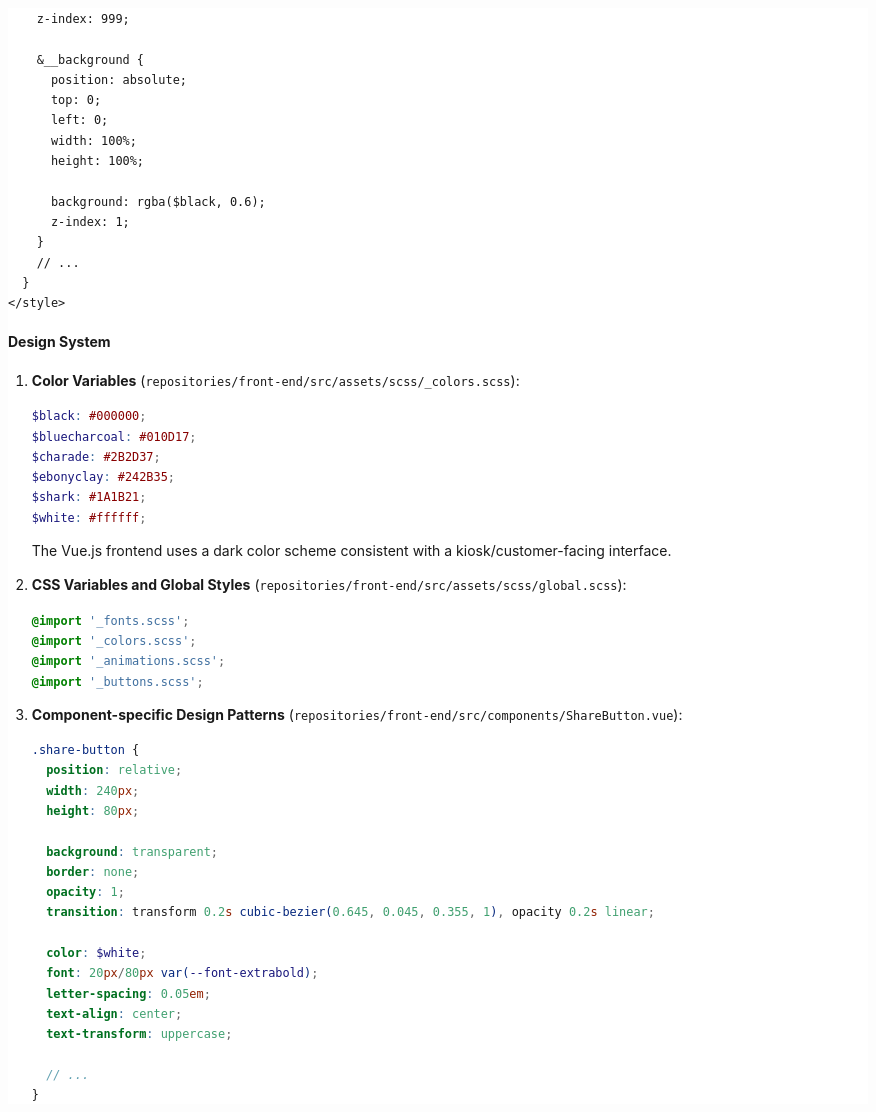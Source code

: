    ```vue
       z-index: 999;

       &__background {
         position: absolute;
         top: 0;
         left: 0;
         width: 100%;
         height: 100%;

         background: rgba($black, 0.6);
         z-index: 1;
       }
       // ...
     }
   </style>
   ```

#### Design System

1. **Color Variables** (`repositories/front-end/src/assets/scss/_colors.scss`):
   ```scss
   $black: #000000;
   $bluecharcoal: #010D17;
   $charade: #2B2D37;
   $ebonyclay: #242B35;
   $shark: #1A1B21;
   $white: #ffffff;
   ```
   
   The Vue.js frontend uses a dark color scheme consistent with a kiosk/customer-facing interface.

2. **CSS Variables and Global Styles** (`repositories/front-end/src/assets/scss/global.scss`):
   ```scss
   @import '_fonts.scss';
   @import '_colors.scss';
   @import '_animations.scss';
   @import '_buttons.scss';
   ```

3. **Component-specific Design Patterns** (`repositories/front-end/src/components/ShareButton.vue`):
   ```scss
   .share-button {
     position: relative;
     width: 240px;
     height: 80px;

     background: transparent;
     border: none;
     opacity: 1;
     transition: transform 0.2s cubic-bezier(0.645, 0.045, 0.355, 1), opacity 0.2s linear;

     color: $white;
     font: 20px/80px var(--font-extrabold);
     letter-spacing: 0.05em;
     text-align: center;
     text-transform: uppercase;
     
     // ...
   }
   ```

